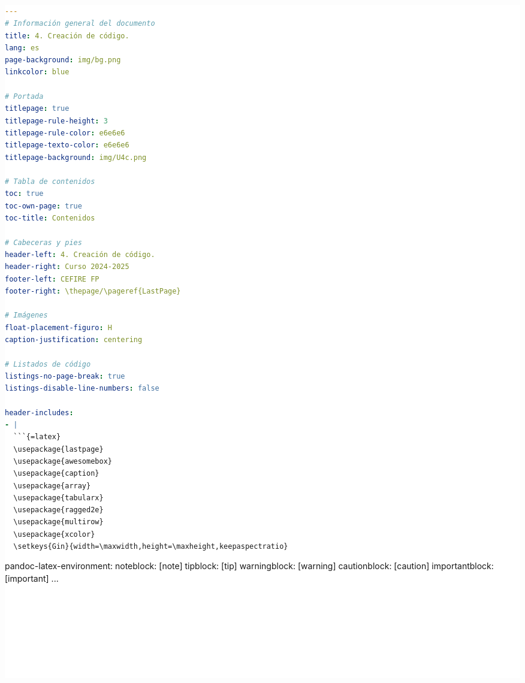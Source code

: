 ```yaml
---
# Información general del documento
title: 4. Creación de código.
lang: es
page-background: img/bg.png
linkcolor: blue

# Portada
titlepage: true
titlepage-rule-height: 3
titlepage-rule-color: e6e6e6
titlepage-texto-color: e6e6e6
titlepage-background: img/U4c.png

# Tabla de contenidos
toc: true
toc-own-page: true
toc-title: Contenidos

# Cabeceras y pies
header-left: 4. Creación de código. 
header-right: Curso 2024-2025
footer-left: CEFIRE FP
footer-right: \thepage/\pageref{LastPage}

# Imágenes
float-placement-figuro: H
caption-justification: centering

# Listados de código
listings-no-page-break: true
listings-disable-line-numbers: false

header-includes:
- |
  ```{=latex}
  \usepackage{lastpage}
  \usepackage{awesomebox}
  \usepackage{caption}
  \usepackage{array}
  \usepackage{tabularx}
  \usepackage{ragged2e}
  \usepackage{multirow}
  \usepackage{xcolor}
  \setkeys{Gin}{width=\maxwidth,height=\maxheight,keepaspectratio}

  ```
pandoc-latex-environment:
  noteblock: [note]
  tipblock: [tip]
  warningblock: [warning]
  cautionblock: [caution]
  importantblock: [important]
...
```








```